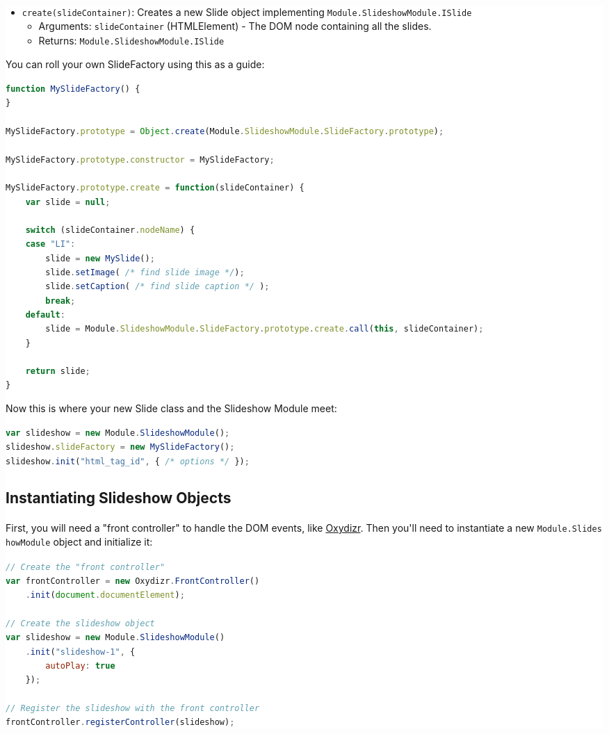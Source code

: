 - `create(slideContainer)`: Creates a new Slide object implementing
  `Module.SlideshowModule.ISlide`
  - Arguments: `slideContainer` (HTMLElement) - The DOM node containing all the
    slides.
  - Returns: `Module.SlideshowModule.ISlide`

You can roll your own SlideFactory using this as a guide:

```javascript
function MySlideFactory() {
}

MySlideFactory.prototype = Object.create(Module.SlideshowModule.SlideFactory.prototype);

MySlideFactory.prototype.constructor = MySlideFactory;

MySlideFactory.prototype.create = function(slideContainer) {
    var slide = null;

    switch (slideContainer.nodeName) {
    case "LI":
        slide = new MySlide();
        slide.setImage( /* find slide image */);
        slide.setCaption( /* find slide caption */ );
        break;
    default:
        slide = Module.SlideshowModule.SlideFactory.prototype.create.call(this, slideContainer);
    }

    return slide;
}
```

Now this is where your new Slide class and the Slideshow Module meet:

```javascript
var slideshow = new Module.SlideshowModule();
slideshow.slideFactory = new MySlideFactory();
slideshow.init("html_tag_id", { /* options */ });
```

## Instantiating Slideshow Objects

First, you will need a "front controller" to handle the DOM events, like
[Oxydizr][oxydizr]. Then you'll need to instantiate a new
`Module.SlideshowModule` object and initialize it:

```javascript
// Create the "front controller"
var frontController = new Oxydizr.FrontController()
    .init(document.documentElement);

// Create the slideshow object
var slideshow = new Module.SlideshowModule()
    .init("slideshow-1", {
        autoPlay: true
    });

// Register the slideshow with the front controller
frontController.registerController(slideshow);
```


[module-base]: https://github.com/gburghardt/module-base
[module-utils]: https://github.com/gburghardt/module-utils
[oxydizr]: https://github.com/gburghardt/oxydizr
[foundry]: https://github.com/gburghardt/foundry